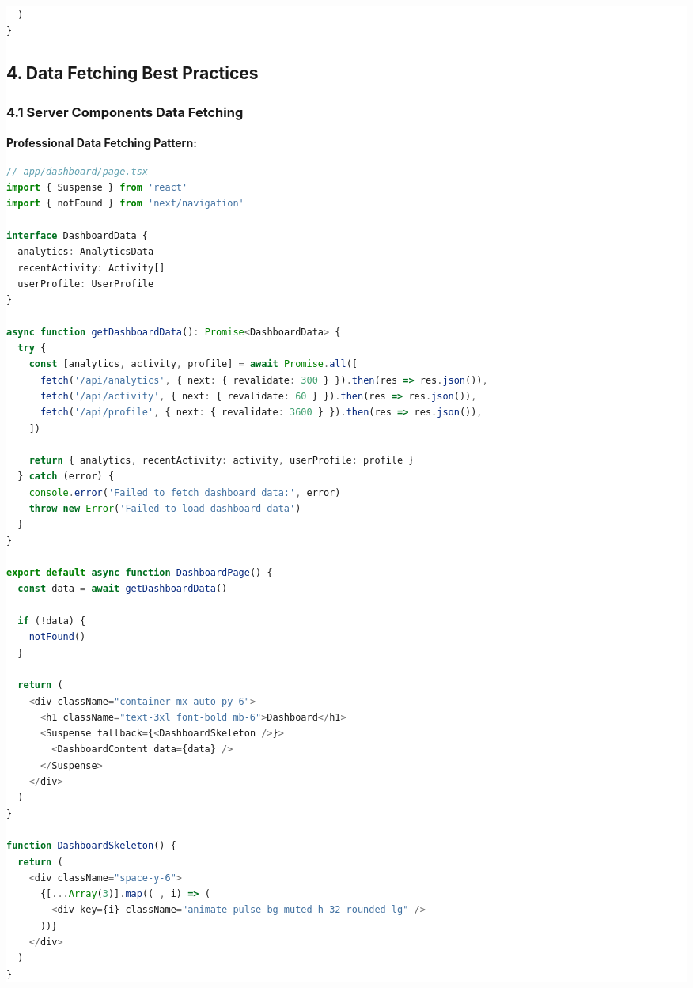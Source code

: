 ```typescript
  )
}
```

## 4. Data Fetching Best Practices

### 4.1 Server Components Data Fetching

**Professional Data Fetching Pattern:**
```typescript
// app/dashboard/page.tsx
import { Suspense } from 'react'
import { notFound } from 'next/navigation'

interface DashboardData {
  analytics: AnalyticsData
  recentActivity: Activity[]
  userProfile: UserProfile
}

async function getDashboardData(): Promise<DashboardData> {
  try {
    const [analytics, activity, profile] = await Promise.all([
      fetch('/api/analytics', { next: { revalidate: 300 } }).then(res => res.json()),
      fetch('/api/activity', { next: { revalidate: 60 } }).then(res => res.json()),
      fetch('/api/profile', { next: { revalidate: 3600 } }).then(res => res.json()),
    ])

    return { analytics, recentActivity: activity, userProfile: profile }
  } catch (error) {
    console.error('Failed to fetch dashboard data:', error)
    throw new Error('Failed to load dashboard data')
  }
}

export default async function DashboardPage() {
  const data = await getDashboardData()

  if (!data) {
    notFound()
  }

  return (
    <div className="container mx-auto py-6">
      <h1 className="text-3xl font-bold mb-6">Dashboard</h1>
      <Suspense fallback={<DashboardSkeleton />}>
        <DashboardContent data={data} />
      </Suspense>
    </div>
  )
}

function DashboardSkeleton() {
  return (
    <div className="space-y-6">
      {[...Array(3)].map((_, i) => (
        <div key={i} className="animate-pulse bg-muted h-32 rounded-lg" />
      ))}
    </div>
  )
}
```

